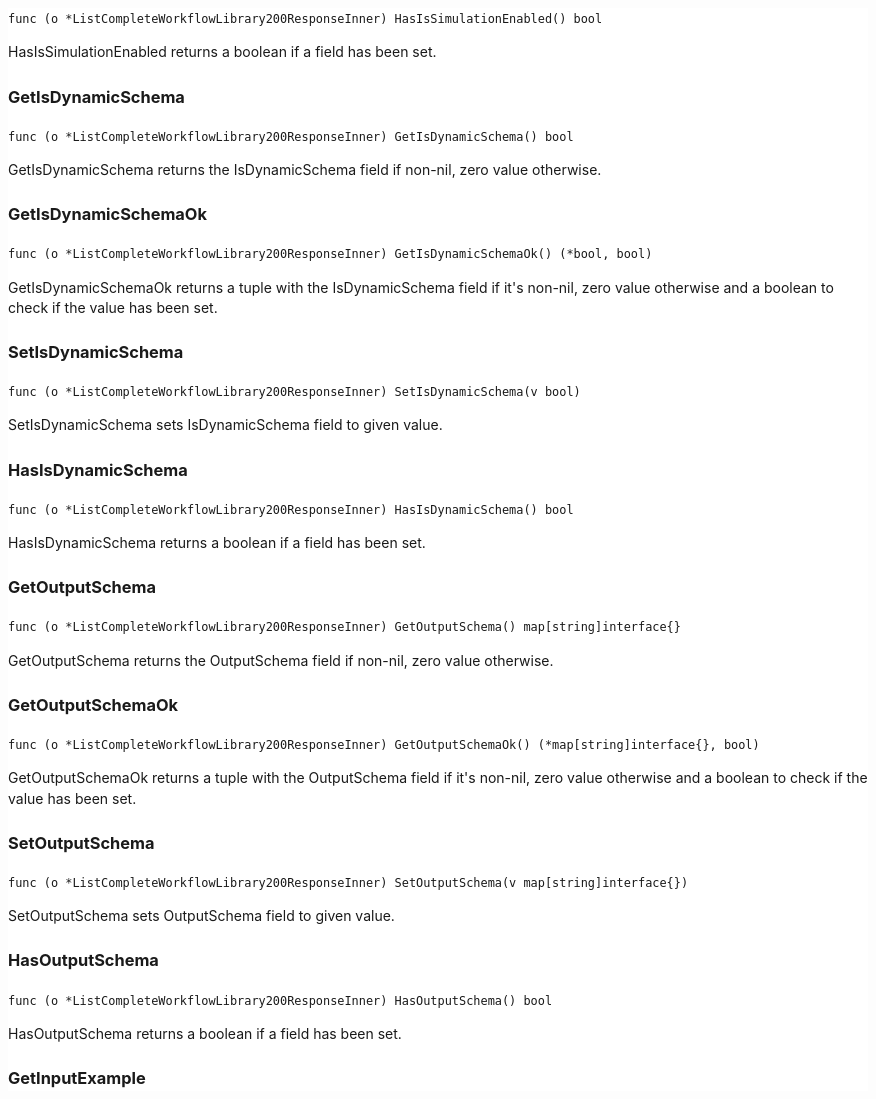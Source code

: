 `func (o *ListCompleteWorkflowLibrary200ResponseInner) HasIsSimulationEnabled() bool`

HasIsSimulationEnabled returns a boolean if a field has been set.

### GetIsDynamicSchema

`func (o *ListCompleteWorkflowLibrary200ResponseInner) GetIsDynamicSchema() bool`

GetIsDynamicSchema returns the IsDynamicSchema field if non-nil, zero value otherwise.

### GetIsDynamicSchemaOk

`func (o *ListCompleteWorkflowLibrary200ResponseInner) GetIsDynamicSchemaOk() (*bool, bool)`

GetIsDynamicSchemaOk returns a tuple with the IsDynamicSchema field if it's non-nil, zero value otherwise and a boolean to check if the value has been set.

### SetIsDynamicSchema

`func (o *ListCompleteWorkflowLibrary200ResponseInner) SetIsDynamicSchema(v bool)`

SetIsDynamicSchema sets IsDynamicSchema field to given value.

### HasIsDynamicSchema

`func (o *ListCompleteWorkflowLibrary200ResponseInner) HasIsDynamicSchema() bool`

HasIsDynamicSchema returns a boolean if a field has been set.

### GetOutputSchema

`func (o *ListCompleteWorkflowLibrary200ResponseInner) GetOutputSchema() map[string]interface{}`

GetOutputSchema returns the OutputSchema field if non-nil, zero value otherwise.

### GetOutputSchemaOk

`func (o *ListCompleteWorkflowLibrary200ResponseInner) GetOutputSchemaOk() (*map[string]interface{}, bool)`

GetOutputSchemaOk returns a tuple with the OutputSchema field if it's non-nil, zero value otherwise and a boolean to check if the value has been set.

### SetOutputSchema

`func (o *ListCompleteWorkflowLibrary200ResponseInner) SetOutputSchema(v map[string]interface{})`

SetOutputSchema sets OutputSchema field to given value.

### HasOutputSchema

`func (o *ListCompleteWorkflowLibrary200ResponseInner) HasOutputSchema() bool`

HasOutputSchema returns a boolean if a field has been set.

### GetInputExample
